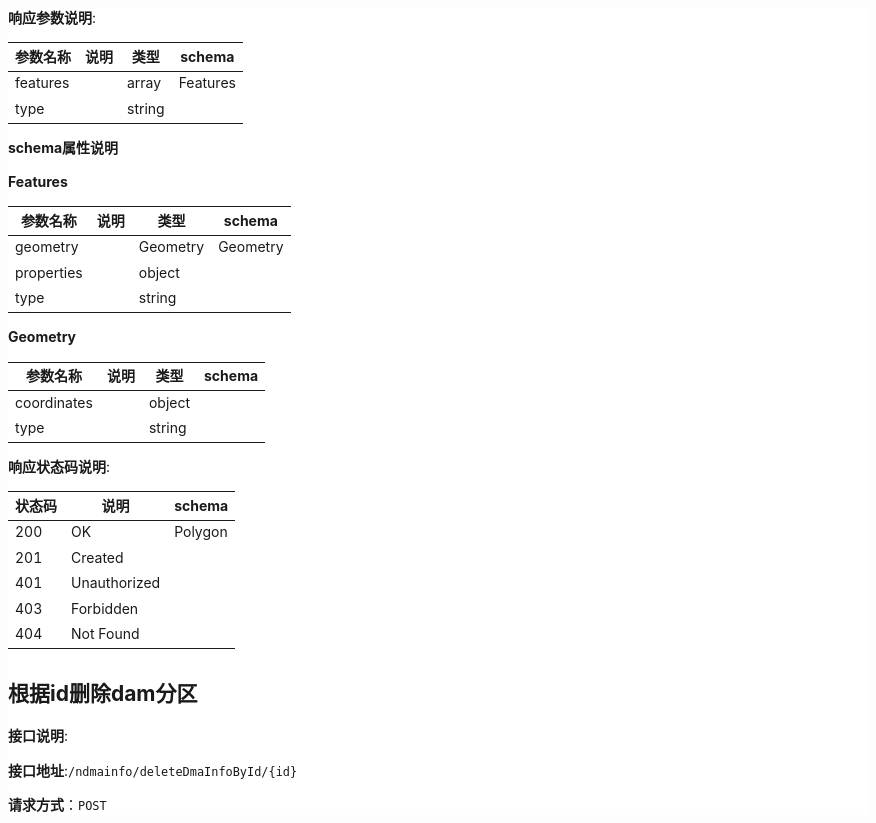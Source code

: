 **响应参数说明**:


| 参数名称         | 说明                             |    类型 |  schema |
| ------------ | -------------------|-------|----------- |
|features|   |array  | Features   |
|type|   |string  |    |



**schema属性说明**




**Features**

| 参数名称         |  说明          |   类型  |  schema |
| ------------ | ------------------|--------|----------- |
|geometry |    |Geometry  | Geometry   |
|properties |    |object  |    |
|type |    |string  |    |

**Geometry**

| 参数名称         |  说明          |   类型  |  schema |
| ------------ | ------------------|--------|----------- |
|coordinates |    |object  |    |
|type |    |string  |    |

**响应状态码说明**:


| 状态码         | 说明                             |    schema                         |
| ------------ | -------------------------------- |---------------------- |
| 200 | OK  |Polygon|
| 201 | Created  ||
| 401 | Unauthorized  ||
| 403 | Forbidden  ||
| 404 | Not Found  ||
## 根据id删除dam分区


**接口说明**:



**接口地址**:`/ndmainfo/deleteDmaInfoById/{id}`


**请求方式**：`POST`
